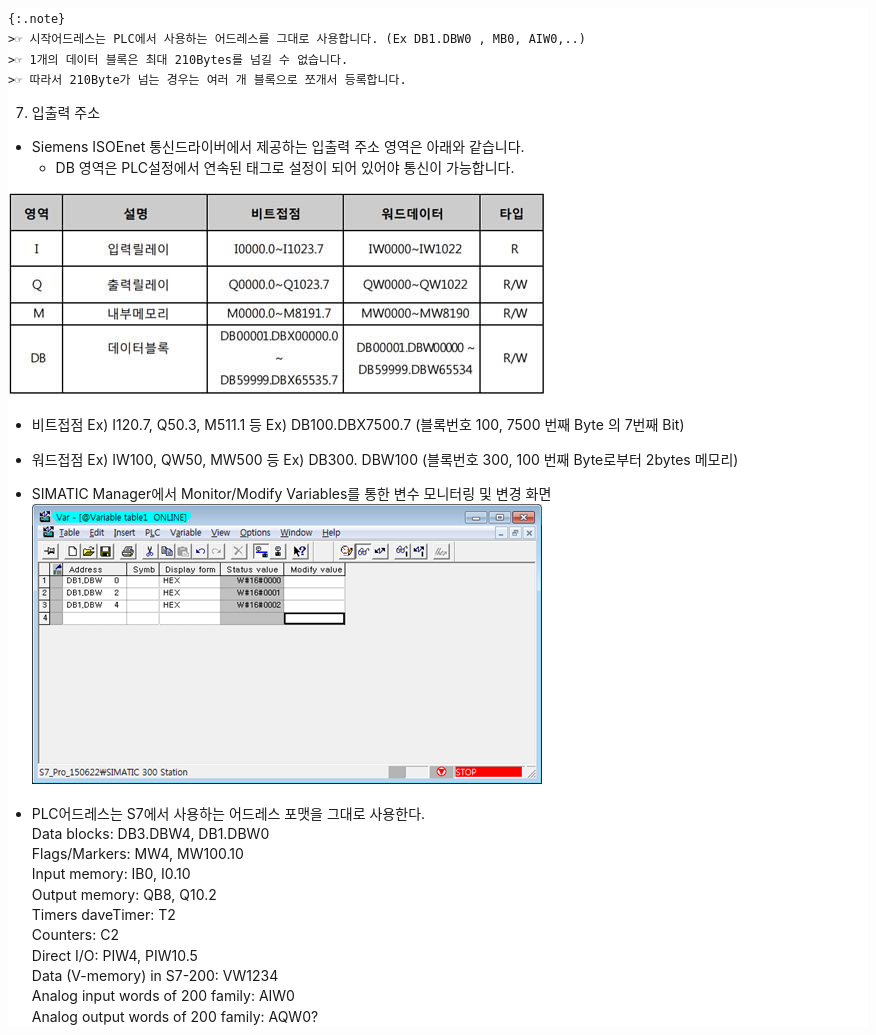     {:.note}
    >☞ 시작어드레스는 PLC에서 사용하는 어드레스를 그대로 사용합니다. (Ex DB1.DBW0 , MB0, AIW0,..)   
    >☞ 1개의 데이터 블록은 최대 210Bytes를 넘길 수 없습니다.   
    >☞ 따라서 210Byte가 넘는 경우는 여러 개 블록으로 쪼개서 등록합니다.   

7. 입출력 주소
- Siemens ISOEnet 통신드라이버에서 제공하는 입출력 주소 영역은 아래와 같습니다.
    - DB 영역은 PLC설정에서 연속된 태그로 설정이 되어 있어야 통신이 가능합니다.

![io-address](./1.IO-address-2.jpg)

- 비트접점
Ex) I120.7, Q50.3, M511.1 등
Ex) DB100.DBX7500.7 (블록번호 100, 7500 번째 Byte 의 7번째 Bit)

- 워드접점
Ex) IW100, QW50, MW500 등
Ex) DB300. DBW100 (블록번호 300, 100 번째 Byte로부터 2bytes 메모리)

- SIMATIC Manager에서 Monitor/Modify Variables를 통한 변수 모니터링 및 변경 화면
![simatic-manager](./1.simatic-manager-2.png)

- PLC어드레스는 S7에서 사용하는 어드레스 포맷을 그대로 사용한다.   
    Data blocks: 	DB3.DBW4, DB1.DBW0   
    Flags/Markers: 	MW4, MW100.10   
    Input memory: 	IB0, I0.10   
    Output memory: 	QB8, Q10.2   
    Timers daveTimer: 	T2    
    Counters: 	C2   
    Direct I/O: 	PIW4, PIW10.5   
    Data (V-memory) in S7-200: 	VW1234   
    Analog input words of 200 family: AIW0    
    Analog output words of 200 family: AQW0?   





